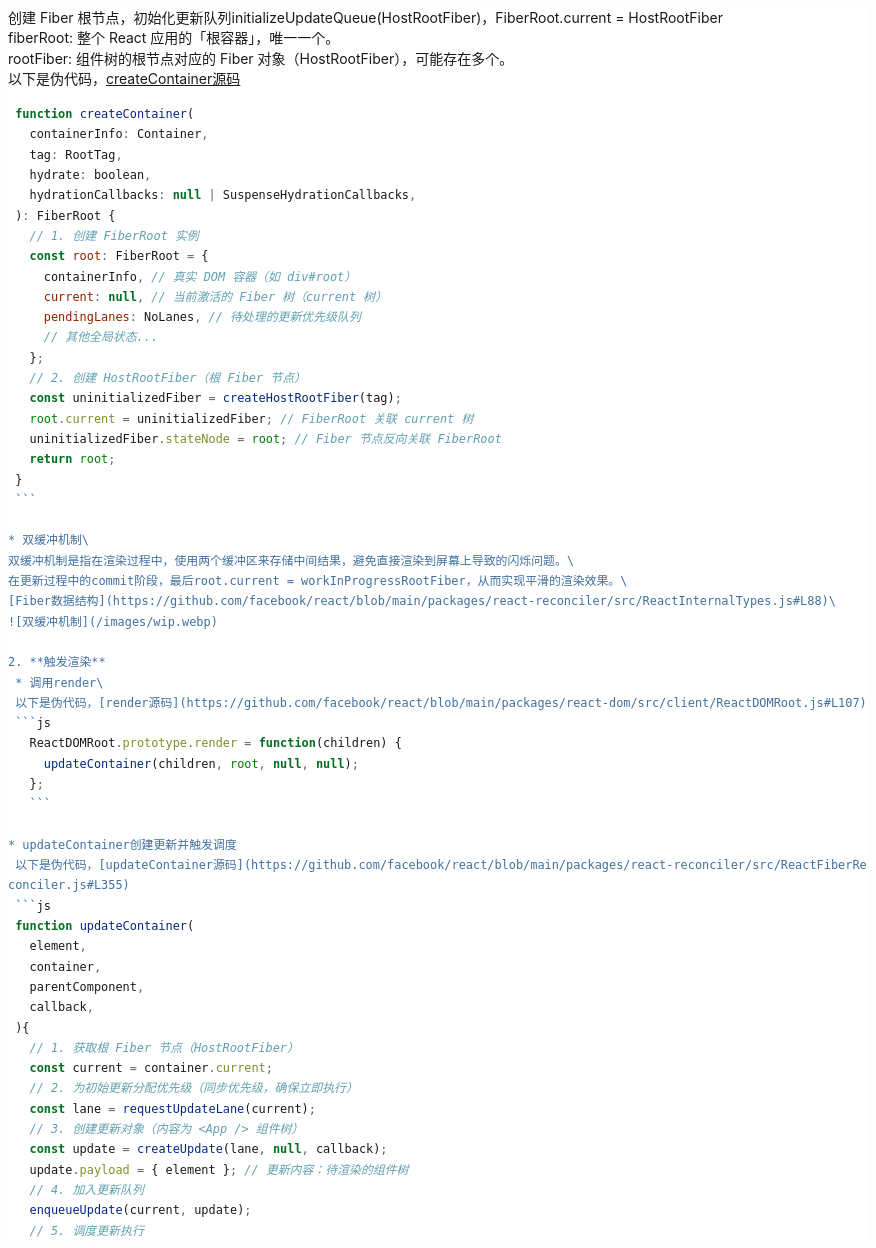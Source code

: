    创建 Fiber 根节点，初始化更新队列initializeUpdateQueue(HostRootFiber)，FiberRoot.current = HostRootFiber\
   fiberRoot: 整个 React 应用的「根容器」，唯一一个。\
   rootFiber: 组件树的根节点对应的 Fiber 对象（HostRootFiber），可能存在多个。\
   以下是伪代码，[createContainer源码](https://github.com/facebook/react/blob/main/packages/react-reconciler/src/ReactFiberReconciler.js#L235)
   ```js
    function createContainer(
      containerInfo: Container,
      tag: RootTag,
      hydrate: boolean,
      hydrationCallbacks: null | SuspenseHydrationCallbacks,
    ): FiberRoot {
      // 1. 创建 FiberRoot 实例
      const root: FiberRoot = {
        containerInfo, // 真实 DOM 容器（如 div#root）
        current: null, // 当前激活的 Fiber 树（current 树）
        pendingLanes: NoLanes, // 待处理的更新优先级队列
        // 其他全局状态...
      };
      // 2. 创建 HostRootFiber（根 Fiber 节点）
      const uninitializedFiber = createHostRootFiber(tag);
      root.current = uninitializedFiber; // FiberRoot 关联 current 树
      uninitializedFiber.stateNode = root; // Fiber 节点反向关联 FiberRoot
      return root;
    }
    ```

   * 双缓冲机制\
   双缓冲机制是指在渲染过程中，使用两个缓冲区来存储中间结果，避免直接渲染到屏幕上导致的闪烁问题。\
   在更新过程中的commit阶段，最后root.current = workInProgressRootFiber，从而实现平滑的渲染效果。\
   [Fiber数据结构](https://github.com/facebook/react/blob/main/packages/react-reconciler/src/ReactInternalTypes.js#L88)\
   ![双缓冲机制](/images/wip.webp)

2. **触发渲染**
    * 调用render\
    以下是伪代码，[render源码](https://github.com/facebook/react/blob/main/packages/react-dom/src/client/ReactDOMRoot.js#L107)
    ```js
      ReactDOMRoot.prototype.render = function(children) {
        updateContainer(children, root, null, null);
      };
      ```
   
   * updateContainer创建更新并触发调度
    以下是伪代码，[updateContainer源码](https://github.com/facebook/react/blob/main/packages/react-reconciler/src/ReactFiberReconciler.js#L355)
    ```js
    function updateContainer(
      element,
      container,
      parentComponent,
      callback,
    ){
      // 1. 获取根 Fiber 节点（HostRootFiber）
      const current = container.current;
      // 2. 为初始更新分配优先级（同步优先级，确保立即执行）
      const lane = requestUpdateLane(current);
      // 3. 创建更新对象（内容为 <App /> 组件树）
      const update = createUpdate(lane, null, callback);
      update.payload = { element }; // 更新内容：待渲染的组件树
      // 4. 加入更新队列
      enqueueUpdate(current, update);
      // 5. 调度更新执行
   ```